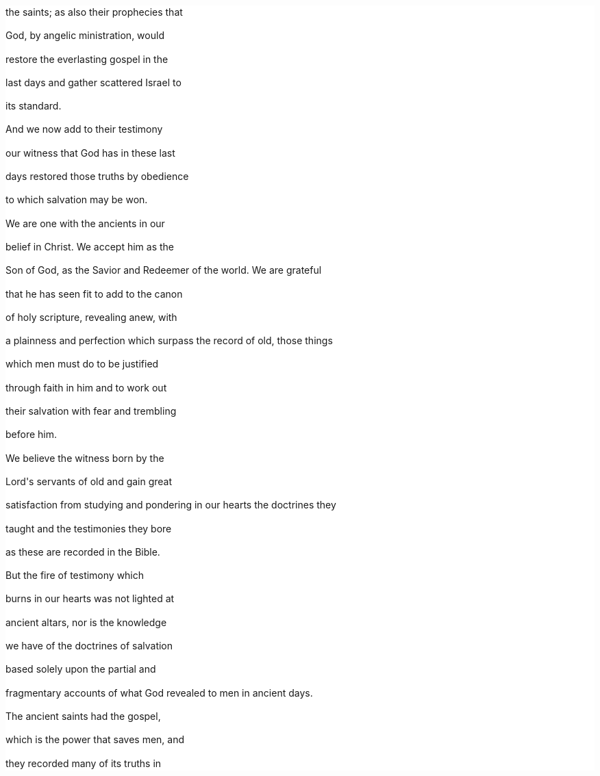 the saints; as also their prophecies that

God, by angelic ministration, would

restore the everlasting gospel in the

last days and gather scattered Israel to

its standard.

And we now add to their testimony

our witness that God has in these last

days restored those truths by obedience

to which salvation may be won.

We are one with the ancients in our

belief in Christ. We accept him as the

Son of God, as the Savior and Redeemer of the world. We are grateful

that he has seen fit to add to the canon

of holy scripture, revealing anew, with

a plainness and perfection which surpass the record of old, those things

which men must do to be justified

through faith in him and to work out

their salvation with fear and trembling

before him.

We believe the witness born by the

Lord's servants of old and gain great

satisfaction from studying and pondering in our hearts the doctrines they

taught and the testimonies they bore

as these are recorded in the Bible.

But the fire of testimony which

burns in our hearts was not lighted at

ancient altars, nor is the knowledge

we have of the doctrines of salvation

based solely upon the partial and

fragmentary accounts of what God revealed to men in ancient days.

The ancient saints had the gospel,

which is the power that saves men, and

they recorded many of its truths in
